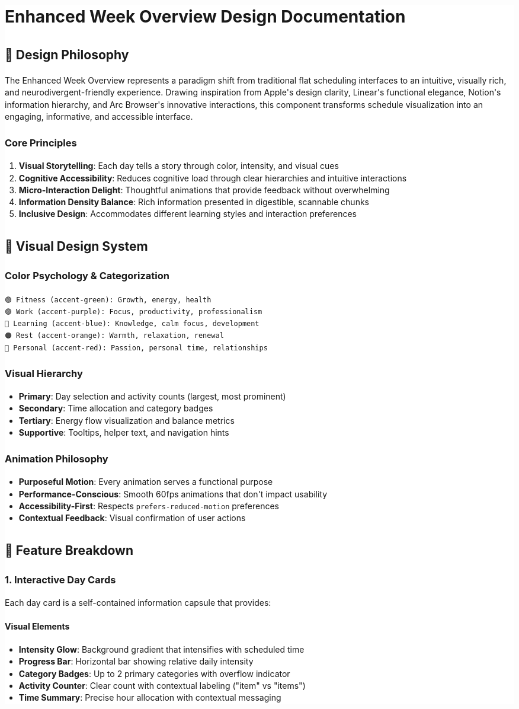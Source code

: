 # Enhanced Week Overview Design Documentation

## 🎯 Design Philosophy

The Enhanced Week Overview represents a paradigm shift from traditional flat scheduling interfaces to an intuitive, visually rich, and neurodivergent-friendly experience. Drawing inspiration from Apple's design clarity, Linear's functional elegance, Notion's information hierarchy, and Arc Browser's innovative interactions, this component transforms schedule visualization into an engaging, informative, and accessible interface.

### Core Principles

1. **Visual Storytelling**: Each day tells a story through color, intensity, and visual cues
2. **Cognitive Accessibility**: Reduces cognitive load through clear hierarchies and intuitive interactions
3. **Micro-Interaction Delight**: Thoughtful animations that provide feedback without overwhelming
4. **Information Density Balance**: Rich information presented in digestible, scannable chunks
5. **Inclusive Design**: Accommodates different learning styles and interaction preferences

## 🎨 Visual Design System

### Color Psychology & Categorization
```
🟢 Fitness (accent-green): Growth, energy, health
🟣 Work (accent-purple): Focus, productivity, professionalism  
🔵 Learning (accent-blue): Knowledge, calm focus, development
🟠 Rest (accent-orange): Warmth, relaxation, renewal
🔴 Personal (accent-red): Passion, personal time, relationships
```

### Visual Hierarchy
- **Primary**: Day selection and activity counts (largest, most prominent)
- **Secondary**: Time allocation and category badges
- **Tertiary**: Energy flow visualization and balance metrics
- **Supportive**: Tooltips, helper text, and navigation hints

### Animation Philosophy
- **Purposeful Motion**: Every animation serves a functional purpose
- **Performance-Conscious**: Smooth 60fps animations that don't impact usability
- **Accessibility-First**: Respects `prefers-reduced-motion` preferences
- **Contextual Feedback**: Visual confirmation of user actions

## 🚀 Feature Breakdown

### 1. Interactive Day Cards
Each day card is a self-contained information capsule that provides:

#### Visual Elements
- **Intensity Glow**: Background gradient that intensifies with scheduled time
- **Progress Bar**: Horizontal bar showing relative daily intensity
- **Category Badges**: Up to 2 primary categories with overflow indicator
- **Activity Counter**: Clear count with contextual labeling ("item" vs "items")
- **Time Summary**: Precise hour allocation with contextual messaging
